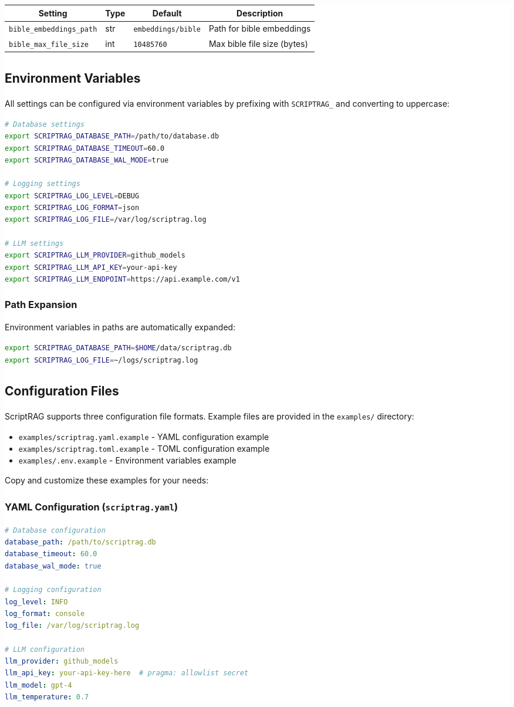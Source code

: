 | Setting | Type | Default | Description |
|---------|------|---------|-------------|
| `bible_embeddings_path` | str | `embeddings/bible` | Path for bible embeddings |
| `bible_max_file_size` | int | `10485760` | Max bible file size (bytes) |

## Environment Variables

All settings can be configured via environment variables by prefixing with `SCRIPTRAG_` and converting to uppercase:

```bash
# Database settings
export SCRIPTRAG_DATABASE_PATH=/path/to/database.db
export SCRIPTRAG_DATABASE_TIMEOUT=60.0
export SCRIPTRAG_DATABASE_WAL_MODE=true

# Logging settings
export SCRIPTRAG_LOG_LEVEL=DEBUG
export SCRIPTRAG_LOG_FORMAT=json
export SCRIPTRAG_LOG_FILE=/var/log/scriptrag.log

# LLM settings
export SCRIPTRAG_LLM_PROVIDER=github_models
export SCRIPTRAG_LLM_API_KEY=your-api-key
export SCRIPTRAG_LLM_ENDPOINT=https://api.example.com/v1
```

### Path Expansion

Environment variables in paths are automatically expanded:

```bash
export SCRIPTRAG_DATABASE_PATH=$HOME/data/scriptrag.db
export SCRIPTRAG_LOG_FILE=~/logs/scriptrag.log
```

## Configuration Files

ScriptRAG supports three configuration file formats. Example files are provided in the `examples/` directory:

- `examples/scriptrag.yaml.example` - YAML configuration example
- `examples/scriptrag.toml.example` - TOML configuration example
- `examples/.env.example` - Environment variables example

Copy and customize these examples for your needs:

### YAML Configuration (`scriptrag.yaml`)

```yaml
# Database configuration
database_path: /path/to/scriptrag.db
database_timeout: 60.0
database_wal_mode: true

# Logging configuration
log_level: INFO
log_format: console
log_file: /var/log/scriptrag.log

# LLM configuration
llm_provider: github_models
llm_api_key: your-api-key-here  # pragma: allowlist secret
llm_model: gpt-4
llm_temperature: 0.7
```